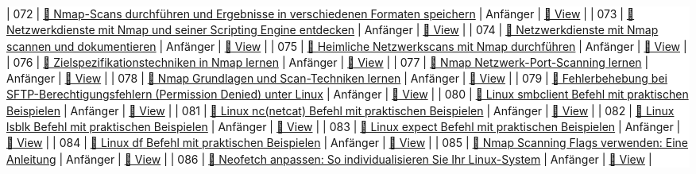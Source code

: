 |     072 | [📖 Nmap-Scans durchführen und Ergebnisse in verschiedenen Formaten speichern](https://labex.io/de/tutorials/nmap-perform-nmap-scans-and-save-results-in-different-formats-415928)                                             | Anfänger        | [🔗 View](https://labex.io/de/tutorials/nmap-perform-nmap-scans-and-save-results-in-different-formats-415928)                            |
|     073 | [📖 Netzwerkdienste mit Nmap und seiner Scripting Engine entdecken](https://labex.io/de/tutorials/nmap-discover-network-services-with-nmap-and-its-scripting-engine-415931)                                                    | Anfänger        | [🔗 View](https://labex.io/de/tutorials/nmap-discover-network-services-with-nmap-and-its-scripting-engine-415931)                        |
|     074 | [📖 Netzwerkdienste mit Nmap scannen und dokumentieren](https://labex.io/de/tutorials/nmap-use-nmap-to-scan-and-document-network-services-415932)                                                                              | Anfänger        | [🔗 View](https://labex.io/de/tutorials/nmap-use-nmap-to-scan-and-document-network-services-415932)                                      |
|     075 | [📖 Heimliche Netzwerkscans mit Nmap durchführen](https://labex.io/de/tutorials/nmap-perform-stealth-network-scanning-with-nmap-415933)                                                                                        | Anfänger        | [🔗 View](https://labex.io/de/tutorials/nmap-perform-stealth-network-scanning-with-nmap-415933)                                          |
|     076 | [📖 Zielspezifikationstechniken in Nmap lernen](https://labex.io/de/tutorials/nmap-learn-target-specification-techniques-in-nmap-415935)                                                                                       | Anfänger        | [🔗 View](https://labex.io/de/tutorials/nmap-learn-target-specification-techniques-in-nmap-415935)                                       |
|     077 | [📖 Nmap Netzwerk-Port-Scanning lernen](https://labex.io/de/tutorials/nmap-learn-nmap-network-port-scanning-415936)                                                                                                            | Anfänger        | [🔗 View](https://labex.io/de/tutorials/nmap-learn-nmap-network-port-scanning-415936)                                                    |
|     078 | [📖 Nmap Grundlagen und Scan-Techniken lernen](https://labex.io/de/tutorials/nmap-learn-nmap-fundamentals-and-scanning-techniques-415937)                                                                                      | Anfänger        | [🔗 View](https://labex.io/de/tutorials/nmap-learn-nmap-fundamentals-and-scanning-techniques-415937)                                     |
|     079 | [📖 Fehlerbehebung bei SFTP-Berechtigungsfehlern (Permission Denied) unter Linux](https://labex.io/de/tutorials/linux-how-to-troubleshoot-sftp-permission-denied-errors-on-linux-417342)                                       | Anfänger        | [🔗 View](https://labex.io/de/tutorials/linux-how-to-troubleshoot-sftp-permission-denied-errors-on-linux-417342)                         |
|     080 | [📖 Linux smbclient Befehl mit praktischen Beispielen](https://labex.io/de/tutorials/linux-linux-smbclient-command-with-practical-examples-422922)                                                                             | Anfänger        | [🔗 View](https://labex.io/de/tutorials/linux-linux-smbclient-command-with-practical-examples-422922)                                    |
|     081 | [📖 Linux nc(netcat) Befehl mit praktischen Beispielen](https://labex.io/de/tutorials/linux-linux-nc-netcat-command-with-practical-examples-422835)                                                                            | Anfänger        | [🔗 View](https://labex.io/de/tutorials/linux-linux-nc-netcat-command-with-practical-examples-422835)                                    |
|     082 | [📖 Linux lsblk Befehl mit praktischen Beispielen](https://labex.io/de/tutorials/linux-linux-lsblk-command-with-practical-examples-422778)                                                                                     | Anfänger        | [🔗 View](https://labex.io/de/tutorials/linux-linux-lsblk-command-with-practical-examples-422778)                                        |
|     083 | [📖 Linux expect Befehl mit praktischen Beispielen](https://labex.io/de/tutorials/linux-linux-expect-command-with-practical-examples-422669)                                                                                   | Anfänger        | [🔗 View](https://labex.io/de/tutorials/linux-linux-expect-command-with-practical-examples-422669)                                       |
|     084 | [📖 Linux df Befehl mit praktischen Beispielen](https://labex.io/de/tutorials/linux-linux-df-command-with-practical-examples-422632)                                                                                           | Anfänger        | [🔗 View](https://labex.io/de/tutorials/linux-linux-df-command-with-practical-examples-422632)                                           |
|     085 | [📖 Nmap Scanning Flags verwenden: Eine Anleitung](https://labex.io/de/tutorials/nmap-how-to-use-nmap-scanning-flags-420509)                                                                                                   | Anfänger        | [🔗 View](https://labex.io/de/tutorials/nmap-how-to-use-nmap-scanning-flags-420509)                                                      |
|     086 | [📖 Neofetch anpassen: So individualisieren Sie Ihr Linux-System](https://labex.io/de/tutorials/linux-how-to-customize-neofetch-for-your-linux-system-420118)                                                                  | Anfänger        | [🔗 View](https://labex.io/de/tutorials/linux-how-to-customize-neofetch-for-your-linux-system-420118)                                    |